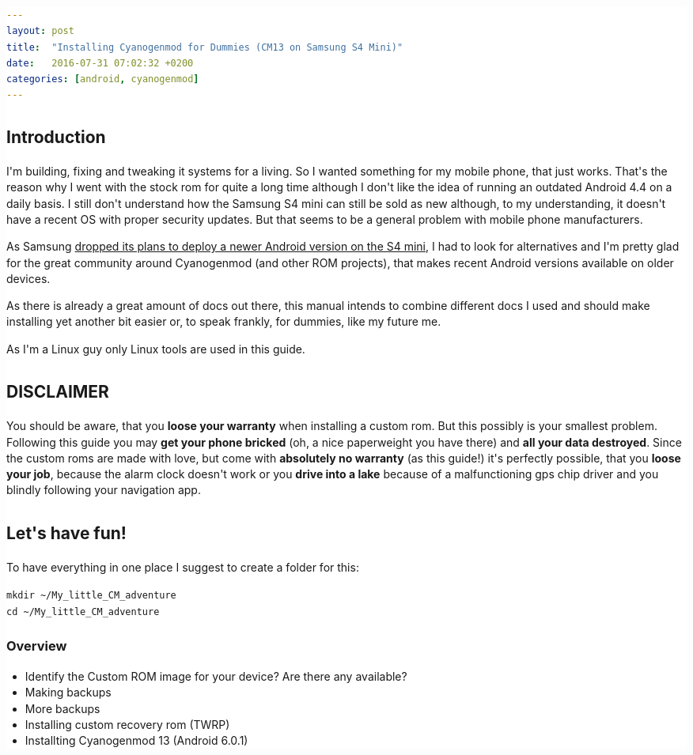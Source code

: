 ```yaml
---
layout: post
title:  "Installing Cyanogenmod for Dummies (CM13 on Samsung S4 Mini)"
date:   2016-07-31 07:02:32 +0200
categories: [android, cyanogenmod]
---
```


## Introduction

I'm building, fixing and tweaking it systems for a living. So I wanted something for my mobile phone, that just works. That's the reason why I went with the stock rom for quite a long time although I don't like the idea of running an outdated Android 4.4 on a daily basis. I still don't understand how the Samsung S4 mini can still be sold as new although, to my understanding, it doesn't have a recent OS with proper security updates. But that seems to be a general problem with mobile phone manufacturers.

As Samsung [dropped its plans to deploy a newer Android version on the S4 mini][samsung-no-update], I had to look for alternatives and I'm pretty glad for the great community around Cyanogenmod (and other ROM projects), that makes recent Android versions available on older devices.

As there is already a great amount of docs out there, this manual intends to combine different docs I used and should make installing yet another bit easier or, to speak frankly, for dummies, like my future me.

As I'm a Linux guy only Linux tools are used in this guide.

## DISCLAIMER

You should be aware, that you **loose your warranty** when installing a custom rom. But this possibly is your smallest problem. Following this guide you may **get your phone bricked** (oh, a nice paperweight you have there) and **all your data destroyed**. Since the custom roms are made with love, but come with **absolutely no warranty** (as this guide!) it's perfectly possible, that you **loose your job**, because the alarm clock doesn't work or you **drive into a lake** because of a malfunctioning gps chip driver and you blindly following your navigation app.


## Let's have fun!

To have everything in one place I suggest to create a folder for this: 

```
mkdir ~/My_little_CM_adventure
cd ~/My_little_CM_adventure
```

### Overview

* Identify the Custom ROM image for your device? Are there any available?
* Making backups
* More backups
* Installing custom recovery rom (TWRP)
* Installting Cyanogenmod 13 (Android 6.0.1)


[serrano3gxx]: https://wiki.cyanogenmod.org/w/Serrano3gxx_Info
[serranoltexx]: https://wiki.cyanogenmod.org/w/Serranoltexx_Info
[serrano3gxx-iguide]: https://wiki.cyanogenmod.org/w/Install_CM_for_serrano3gxx
[serranoltexx-iguide]: https://wiki.cyanogenmod.org/w/Install_CM_for_serranoltexx
[serrano3gxx-dl]: http://download.cyanogenmod.org/?device=serrano3gxx
[serranoltexx-dl]: http://download.cyanogenmod.org/?device=serranoltexx
[cm-devices]: https://wiki.cyanogenmod.org/w/Devices
[cm-devices-samsung]: https://wiki.cyanogenmod.org/w/Devices#vendor="Samsung";type="phone";cmversions="13";
[samsung-no-update]: https://www.change.org/p/samsung-update-the-galaxy-s4-mini-international-versions-to-android-5-0-lollipop
[android-backup-extractor]: https://sourceforge.net/projects/adbextractor/
[android-sdk-dl]: https://developer.android.com/studio/index.html#downloads
[k9-settings-export]: https://github.com/k9mail/k-9/wiki/Manual-Settings-ImportExport
[twrp-image]: https://www.androidfilehost.com/?w=files&flid=33684
[flashing-heimdall]: https://wiki.cyanogenmod.org/w/Install_CM_for_serrano3gxx
[udev-workaround]: https://tribaal.io/flashing-cyanogenmod-on-a-samsung-s5-from-ubuntu.html
[gapps-nano]: https://github.com/opengapps/opengapps/wiki/Nano-Package
[gapps-flavors]: https://github.com/opengapps/opengapps/wiki/Package-Comparison
[gapps]: http://opengapps.org/
[abe]: https://sourceforge.net/projects/adbextractor/
[ab-extract]: http://android.stackexchange.com/a/78183/90744
[gplay]: https://play.google.com
[dump-contacts2db]: https://github.com/stachre/dump-contacts2db